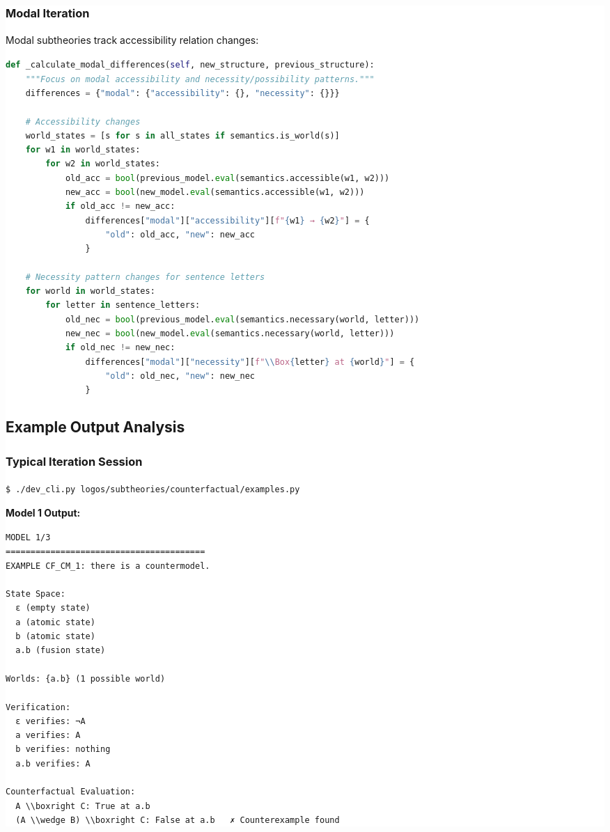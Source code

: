 ### Modal Iteration

Modal subtheories track accessibility relation changes:

```python
def _calculate_modal_differences(self, new_structure, previous_structure):
    """Focus on modal accessibility and necessity/possibility patterns."""
    differences = {"modal": {"accessibility": {}, "necessity": {}}}
    
    # Accessibility changes
    world_states = [s for s in all_states if semantics.is_world(s)]
    for w1 in world_states:
        for w2 in world_states:
            old_acc = bool(previous_model.eval(semantics.accessible(w1, w2)))
            new_acc = bool(new_model.eval(semantics.accessible(w1, w2)))
            if old_acc != new_acc:
                differences["modal"]["accessibility"][f"{w1} → {w2}"] = {
                    "old": old_acc, "new": new_acc
                }
    
    # Necessity pattern changes for sentence letters
    for world in world_states:
        for letter in sentence_letters:
            old_nec = bool(previous_model.eval(semantics.necessary(world, letter)))
            new_nec = bool(new_model.eval(semantics.necessary(world, letter)))
            if old_nec != new_nec:
                differences["modal"]["necessity"][f"\\Box{letter} at {world}"] = {
                    "old": old_nec, "new": new_nec
                }
```

## Example Output Analysis

### Typical Iteration Session

```bash
$ ./dev_cli.py logos/subtheories/counterfactual/examples.py
```

**Model 1 Output:**
```
MODEL 1/3
========================================
EXAMPLE CF_CM_1: there is a countermodel.

State Space:
  ε (empty state)
  a (atomic state)  
  b (atomic state)
  a.b (fusion state)
  
Worlds: {a.b} (1 possible world)

Verification:
  ε verifies: ¬A
  a verifies: A  
  b verifies: nothing
  a.b verifies: A

Counterfactual Evaluation:
  A \\boxright C: True at a.b
  (A \\wedge B) \\boxright C: False at a.b   ✗ Counterexample found
```
